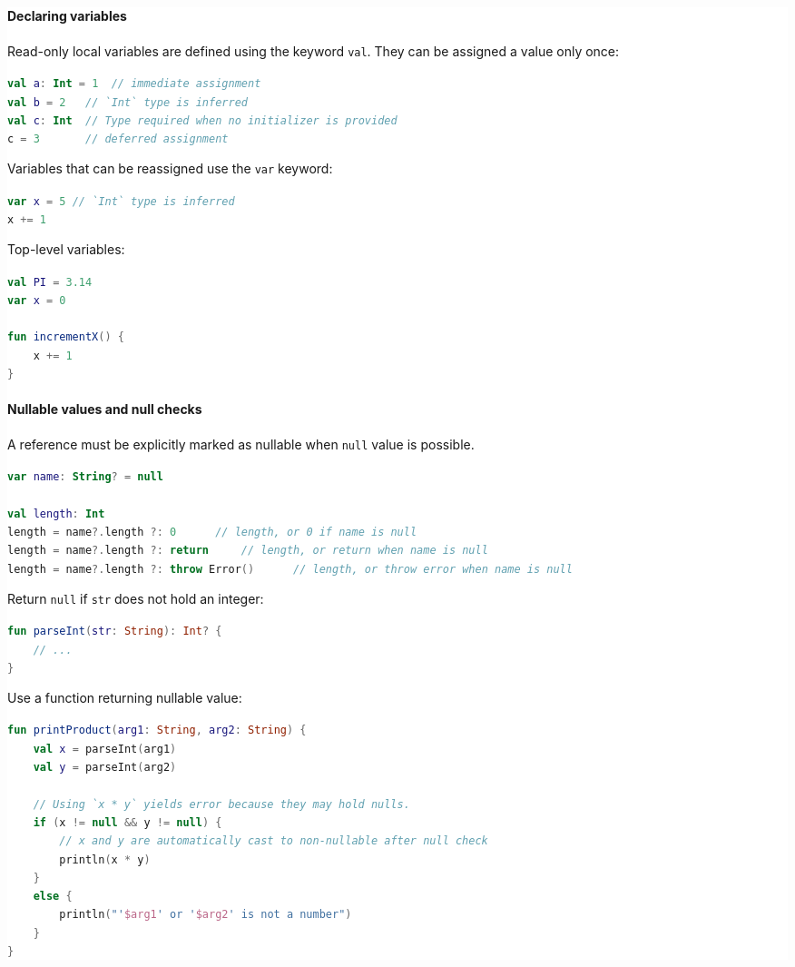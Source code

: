 #### Declaring variables

Read-only local variables are defined using the keyword `val`. They can be assigned a value only once:

```kotlin
val a: Int = 1  // immediate assignment
val b = 2   // `Int` type is inferred
val c: Int  // Type required when no initializer is provided
c = 3       // deferred assignment
```

Variables that can be reassigned use the `var` keyword:

```kotlin
var x = 5 // `Int` type is inferred
x += 1
```

Top-level variables:

```kotlin
val PI = 3.14
var x = 0

fun incrementX() {
    x += 1
}
```

#### Nullable values and null checks

A reference must be explicitly marked as nullable when `null` value is possible.

```kotlin
var name: String? = null

val length: Int
length = name?.length ?: 0      // length, or 0 if name is null
length = name?.length ?: return     // length, or return when name is null
length = name?.length ?: throw Error()      // length, or throw error when name is null
```

Return `null` if `str` does not hold an integer:

```kotlin
fun parseInt(str: String): Int? {
    // ...
}
```

Use a function returning nullable value:

```kotlin
fun printProduct(arg1: String, arg2: String) {
    val x = parseInt(arg1)
    val y = parseInt(arg2)

    // Using `x * y` yields error because they may hold nulls.
    if (x != null && y != null) {
        // x and y are automatically cast to non-nullable after null check
        println(x * y)
    }
    else {
        println("'$arg1' or '$arg2' is not a number")
    }
}
```
